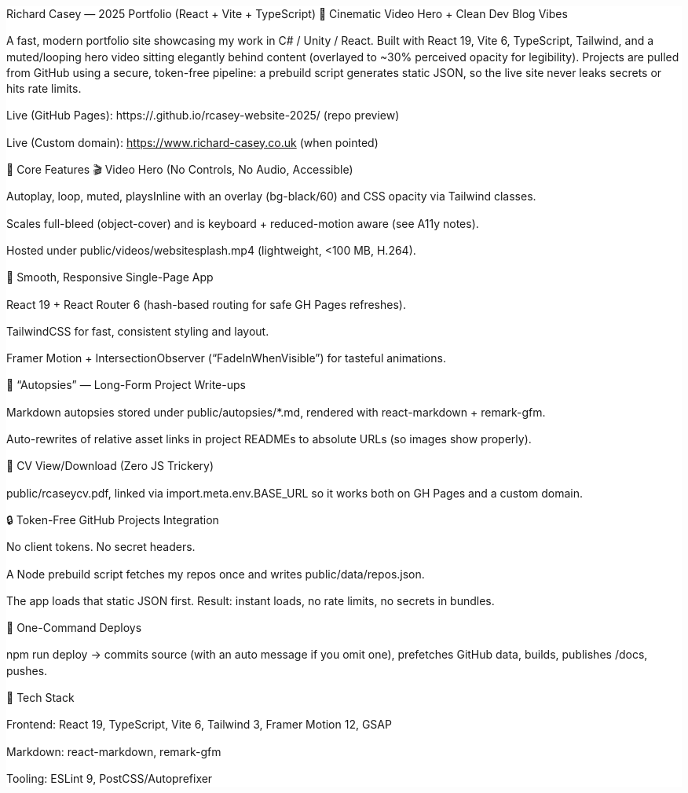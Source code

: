 Richard Casey — 2025 Portfolio (React + Vite + TypeScript)
🎥 Cinematic Video Hero + Clean Dev Blog Vibes

A fast, modern portfolio site showcasing my work in C# / Unity / React. Built with React 19, Vite 6, TypeScript, Tailwind, and a muted/looping hero video sitting elegantly behind content (overlayed to ~30% perceived opacity for legibility). Projects are pulled from GitHub using a secure, token-free pipeline: a prebuild script generates static JSON, so the live site never leaks secrets or hits rate limits.

Live (GitHub Pages): https://<username>.github.io/rcasey-website-2025/ (repo preview)

Live (Custom domain): https://www.richard-casey.co.uk (when pointed)

🧠 Core Features
🎬 Video Hero (No Controls, No Audio, Accessible)

Autoplay, loop, muted, playsInline with an overlay (bg-black/60) and CSS opacity via Tailwind classes.

Scales full-bleed (object-cover) and is keyboard + reduced-motion aware (see A11y notes).

Hosted under public/videos/websitesplash.mp4 (lightweight, <100 MB, H.264).

🧭 Smooth, Responsive Single-Page App

React 19 + React Router 6 (hash-based routing for safe GH Pages refreshes).

TailwindCSS for fast, consistent styling and layout.

Framer Motion + IntersectionObserver (“FadeInWhenVisible”) for tasteful animations.

📂 “Autopsies” — Long-Form Project Write-ups

Markdown autopsies stored under public/autopsies/*.md, rendered with react-markdown + remark-gfm.

Auto-rewrites of relative asset links in project READMEs to absolute URLs (so images show properly).

🧾 CV View/Download (Zero JS Trickery)

public/rcaseycv.pdf, linked via import.meta.env.BASE_URL so it works both on GH Pages and a custom domain.

🔒 Token-Free GitHub Projects Integration

No client tokens. No secret headers.

A Node prebuild script fetches my repos once and writes public/data/repos.json.

The app loads that static JSON first. Result: instant loads, no rate limits, no secrets in bundles.

🚀 One-Command Deploys

npm run deploy → commits source (with an auto message if you omit one), prefetches GitHub data, builds, publishes /docs, pushes.

🔧 Tech Stack

Frontend: React 19, TypeScript, Vite 6, Tailwind 3, Framer Motion 12, GSAP

Markdown: react-markdown, remark-gfm

Tooling: ESLint 9, PostCSS/Autoprefixer
